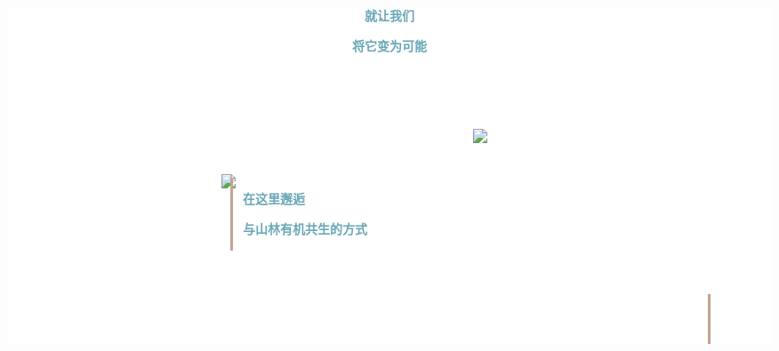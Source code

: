 </strong></span></p><p style="text-align: center;white-space: normal;box-sizing: border-box;"><span style="color: rgb(105, 166, 182);box-sizing: border-box;"><strong style="box-sizing: border-box;">就让我们</strong></span></p><p style="text-align: center;white-space: normal;box-sizing: border-box;"><span style="color: rgb(105, 166, 182);box-sizing: border-box;"><strong style="box-sizing: border-box;">将它变为可能</strong></span></p><p style="white-space: normal;box-sizing: border-box;"><strong style="box-sizing: border-box;"><br style="box-sizing: border-box;"></strong></p></section></section></section><section style="text-align: justify;box-sizing: border-box;" powered-by="xiumi.us"><p style="white-space: normal;box-sizing: border-box;"><br style="box-sizing: border-box;"></p></section><section style="text-align: center;justify-content: center;display: flex;flex-flow: row nowrap;transform: translate3d(-18px, 0px, 0px);margin-top: 10px;margin-bottom: 10px;box-sizing: border-box;" powered-by="xiumi.us"><section style="display: inline-block;vertical-align: top;width: 28%;align-self: flex-start;flex: 0 0 auto;height: auto;box-sizing: border-box;"><section style="text-align: justify;box-sizing: border-box;" powered-by="xiumi.us"><p style="white-space: normal;box-sizing: border-box;"><br style="box-sizing: border-box;"></p></section><section style="text-align: right;margin-bottom: 10px;transform: translate3d(33px, 0px, 0px);line-height: 0;box-sizing: border-box;" powered-by="xiumi.us"><section style="max-width: 100%;vertical-align: middle;display: inline-block;line-height: 0;border-style: solid;border-width: 3px;border-color: rgb(255, 255, 255);box-sizing: border-box;"><img data-ratio="1" data-src="https://mmbiz.qpic.cn/mmbiz_jpg/Mvb870zkymiafU6xrcYb5J2ohR8CwNhKQcMrDpiaA32sL6qq60cBHINzn4esshOLwBpbAd7ZCszjRWSxeax4zs0g/640?wx_fmt=jpeg" data-type="jpeg" data-w="777" style="vertical-align: middle;width: 100%;box-sizing: border-box;" src="./images/image_10.jpg"></section></section></section><section style="display: inline-block;vertical-align: top;width: 71%;align-self: flex-start;flex: 0 0 auto;height: auto;box-sizing: border-box;"><section style="margin-bottom: 10px;line-height: 0;box-sizing: border-box;" powered-by="xiumi.us"><section style="max-width: 100%;vertical-align: middle;display: inline-block;line-height: 0;box-sizing: border-box;"><img data-ratio="0.5907407407407408" data-src="https://mmbiz.qpic.cn/mmbiz_jpg/Mvb870zkymiafU6xrcYb5J2ohR8CwNhKQ44l75ghzfgT928hXjRKOhjLLE6icIDGxTibeW82yZhg8GK9lI0vQgs2Q/640?wx_fmt=jpeg" data-type="jpeg" data-w="1080" style="vertical-align: middle;width: 100%;box-sizing: border-box;" src="./images/image_11.jpg"></section></section><section style="text-align: justify;box-sizing: border-box;" powered-by="xiumi.us"><p style="white-space: normal;box-sizing: border-box;"><br style="box-sizing: border-box;"></p></section><section style="text-align: justify;box-sizing: border-box;" powered-by="xiumi.us"><p style="white-space: normal;box-sizing: border-box;"><br style="box-sizing: border-box;"></p></section><section style="text-align: left;justify-content: flex-start;display: flex;flex-flow: row nowrap;transform: translate3d(24px, 0px, 0px);margin-top: -44px;box-sizing: border-box;" powered-by="xiumi.us"><section style="display: inline-block;width: auto;vertical-align: top;align-self: flex-start;flex: 0 0 auto;border-left: 3px solid rgb(195, 163, 142);border-bottom-left-radius: 0px;padding-left: 11px;min-width: 5%;max-width: 100%;height: auto;box-sizing: border-box;"><section style="text-align: justify;color: rgb(105, 166, 182);box-sizing: border-box;" powered-by="xiumi.us"><p style="white-space: normal;box-sizing: border-box;"><strong style="box-sizing: border-box;">在这里邂逅</strong></p><p style="white-space: normal;box-sizing: border-box;"><strong style="box-sizing: border-box;">与山林有机共生的方式</strong></p></section></section></section></section></section><section style="text-align: justify;box-sizing: border-box;" powered-by="xiumi.us"><p style="white-space: normal;box-sizing: border-box;"><br style="box-sizing: border-box;"></p></section><section style="text-align: left;justify-content: flex-start;display: flex;flex-flow: row nowrap;box-sizing: border-box;" powered-by="xiumi.us"><section style="display: inline-block;width: 92%;vertical-align: top;align-self: flex-start;flex: 0 0 auto;height: auto;border-right: 3px solid rgb(195, 163, 142);border-top-right-radius: 0px;padding-right: 23px;padding-left: 33px;box-sizing: border-box;"><section style="text-align: justify;color: rgb(93, 93, 93);font-size: 14px;line-height: 2;letter-spacing: 2px;box-sizing: border-box;" powered-by="xiumi.us"><p style="white-space: normal;box-sizing: border-box;"><br style="box-sizing: border-box;"></p>